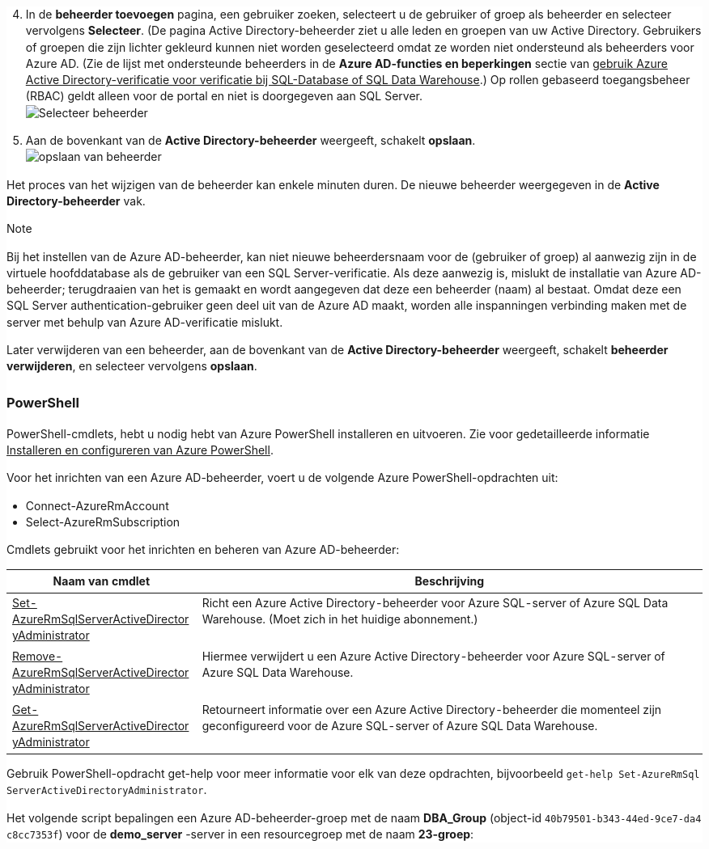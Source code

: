 4. In de **beheerder toevoegen** pagina, een gebruiker zoeken, selecteert u de gebruiker of groep als beheerder en selecteer vervolgens **Selecteer**. (De pagina Active Directory-beheerder ziet u alle leden en groepen van uw Active Directory. Gebruikers of groepen die zijn lichter gekleurd kunnen niet worden geselecteerd omdat ze worden niet ondersteund als beheerders voor Azure AD. (Zie de lijst met ondersteunde beheerders in de **Azure AD-functies en beperkingen** sectie van [gebruik Azure Active Directory-verificatie voor verificatie bij SQL-Database of SQL Data Warehouse](sql-database-aad-authentication.md).) Op rollen gebaseerd toegangsbeheer (RBAC) geldt alleen voor de portal en niet is doorgegeven aan SQL Server.   
    ![Selecteer beheerder](./media/sql-database-aad-authentication/select-admin.png)  
    
5. Aan de bovenkant van de **Active Directory-beheerder** weergeeft, schakelt **opslaan**.   
    ![opslaan van beheerder](./media/sql-database-aad-authentication/save-admin.png)   

Het proces van het wijzigen van de beheerder kan enkele minuten duren. De nieuwe beheerder weergegeven in de **Active Directory-beheerder** vak.

   > [!NOTE]
   > Bij het instellen van de Azure AD-beheerder, kan niet nieuwe beheerdersnaam voor de (gebruiker of groep) al aanwezig zijn in de virtuele hoofddatabase als de gebruiker van een SQL Server-verificatie. Als deze aanwezig is, mislukt de installatie van Azure AD-beheerder; terugdraaien van het is gemaakt en wordt aangegeven dat deze een beheerder (naam) al bestaat. Omdat deze een SQL Server authentication-gebruiker geen deel uit van de Azure AD maakt, worden alle inspanningen verbinding maken met de server met behulp van Azure AD-verificatie mislukt.
   > 


Later verwijderen van een beheerder, aan de bovenkant van de **Active Directory-beheerder** weergeeft, schakelt **beheerder verwijderen**, en selecteer vervolgens **opslaan**.

### <a name="powershell"></a>PowerShell
PowerShell-cmdlets, hebt u nodig hebt van Azure PowerShell installeren en uitvoeren. Zie voor gedetailleerde informatie [Installeren en configureren van Azure PowerShell](/powershell/azure/overview).

Voor het inrichten van een Azure AD-beheerder, voert u de volgende Azure PowerShell-opdrachten uit:

* Connect-AzureRmAccount
* Select-AzureRmSubscription

Cmdlets gebruikt voor het inrichten en beheren van Azure AD-beheerder:

| Naam van cmdlet | Beschrijving |
| --- | --- |
| [Set-AzureRmSqlServerActiveDirectoryAdministrator](/powershell/module/azurerm.sql/set-azurermsqlserveractivedirectoryadministrator) |Richt een Azure Active Directory-beheerder voor Azure SQL-server of Azure SQL Data Warehouse. (Moet zich in het huidige abonnement.) |
| [Remove-AzureRmSqlServerActiveDirectoryAdministrator](/powershell/module/azurerm.sql/remove-azurermsqlserveractivedirectoryadministrator) |Hiermee verwijdert u een Azure Active Directory-beheerder voor Azure SQL-server of Azure SQL Data Warehouse. |
| [Get-AzureRmSqlServerActiveDirectoryAdministrator](/powershell/module/azurerm.sql/get-azurermsqlserveractivedirectoryadministrator) |Retourneert informatie over een Azure Active Directory-beheerder die momenteel zijn geconfigureerd voor de Azure SQL-server of Azure SQL Data Warehouse. |

Gebruik PowerShell-opdracht get-help voor meer informatie voor elk van deze opdrachten, bijvoorbeeld ``get-help Set-AzureRmSqlServerActiveDirectoryAdministrator``.

Het volgende script bepalingen een Azure AD-beheerder-groep met de naam **DBA_Group** (object-id `40b79501-b343-44ed-9ce7-da4c8cc7353f`) voor de **demo_server** -server in een resourcegroep met de naam **23-groep**:


[1]: ./media/sql-database-aad-authentication/1aad-auth-diagram.png
[2]: ./media/sql-database-aad-authentication/2subscription-relationship.png
[3]: ./media/sql-database-aad-authentication/3admin-structure.png
[4]: ./media/sql-database-aad-authentication/4select-subscription.png
[5]: ./media/sql-database-aad-authentication/5ad-settings-portal.png
[6]: ./media/sql-database-aad-authentication/6edit-directory-select.png
[7]: ./media/sql-database-aad-authentication/7edit-directory-confirm.png
[8]: ./media/sql-database-aad-authentication/8choose-ad.png
[10]: ./media/sql-database-aad-authentication/10choose-admin.png
[11]: ./media/sql-database-aad-authentication/active-directory-integrated.png
[12]: ./media/sql-database-aad-authentication/12connect-using-pw-auth2.png
[13]: ./media/sql-database-aad-authentication/13connect-to-db2.png